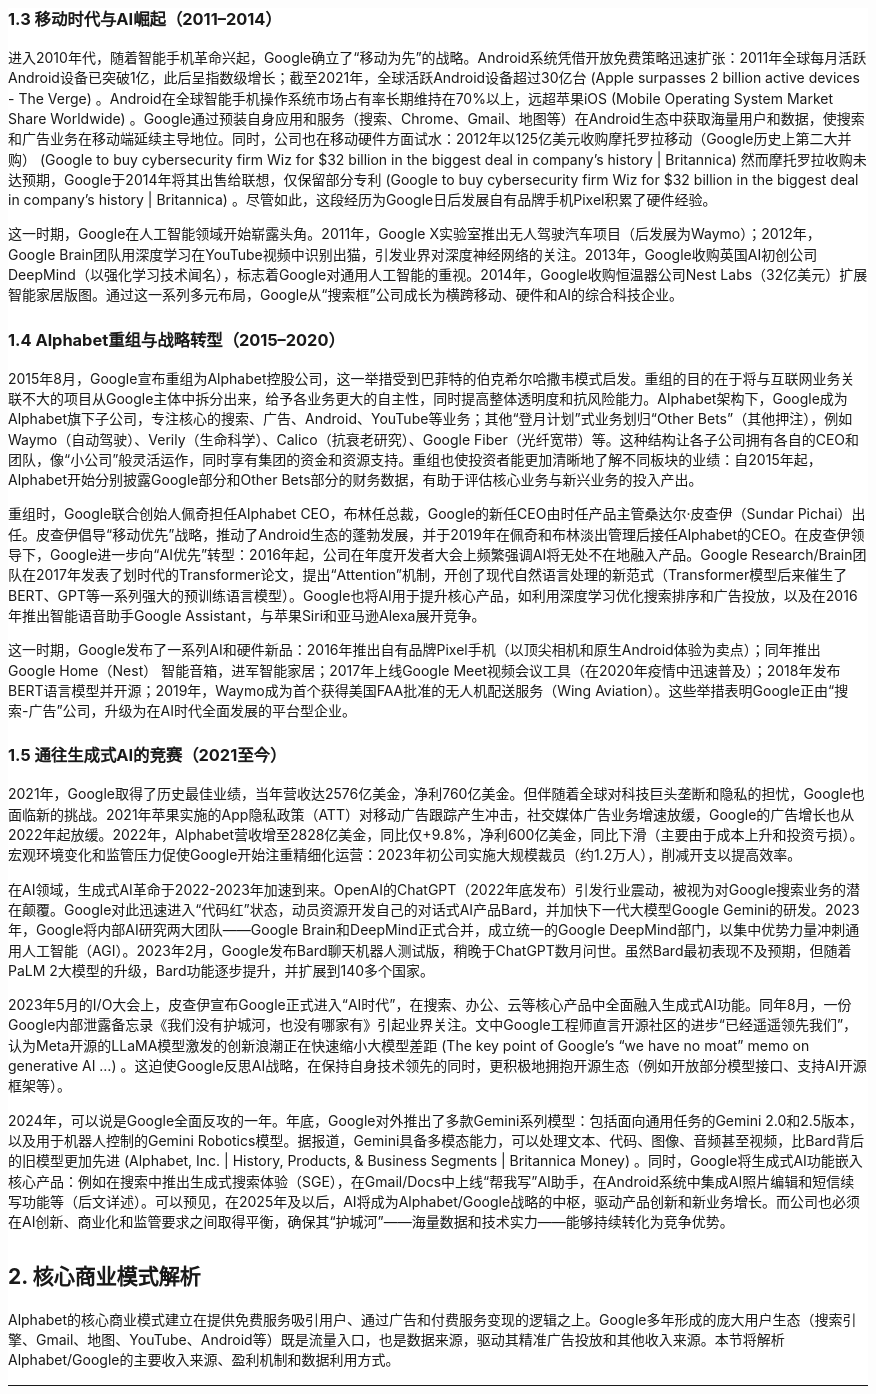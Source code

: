 ### 1.3 移动时代与AI崛起（2011–2014）
进入2010年代，随着智能手机革命兴起，Google确立了“移动为先”的战略。Android系统凭借开放免费策略迅速扩张：2011年全球每月活跃Android设备已突破1亿，此后呈指数级增长；截至2021年，全球活跃Android设备超过30亿台 (Apple surpasses 2 billion active devices - The Verge) 。Android在全球智能手机操作系统市场占有率长期维持在70%以上，远超苹果iOS (Mobile Operating System Market Share Worldwide) 。Google通过预装自身应用和服务（搜索、Chrome、Gmail、地图等）在Android生态中获取海量用户和数据，使搜索和广告业务在移动端延续主导地位。同时，公司也在移动硬件方面试水：2012年以125亿美元收购摩托罗拉移动（Google历史上第二大并购） (Google to buy cybersecurity firm Wiz for $32 billion in the biggest deal in company’s history | Britannica) 然而摩托罗拉收购未达预期，Google于2014年将其出售给联想，仅保留部分专利 (Google to buy cybersecurity firm Wiz for $32 billion in the biggest deal in company’s history | Britannica) 。尽管如此，这段经历为Google日后发展自有品牌手机Pixel积累了硬件经验。

这一时期，Google在人工智能领域开始崭露头角。2011年，Google X实验室推出无人驾驶汽车项目（后发展为Waymo）；2012年，Google Brain团队用深度学习在YouTube视频中识别出猫，引发业界对深度神经网络的关注。2013年，Google收购英国AI初创公司DeepMind（以强化学习技术闻名），标志着Google对通用人工智能的重视。2014年，Google收购恒温器公司Nest Labs（32亿美元）扩展智能家居版图。通过这一系列多元布局，Google从“搜索框”公司成长为横跨移动、硬件和AI的综合科技企业。

### 1.4 Alphabet重组与战略转型（2015–2020）
2015年8月，Google宣布重组为Alphabet控股公司，这一举措受到巴菲特的伯克希尔哈撒韦模式启发。重组的目的在于将与互联网业务关联不大的项目从Google主体中拆分出来，给予各业务更大的自主性，同时提高整体透明度和抗风险能力。Alphabet架构下，Google成为Alphabet旗下子公司，专注核心的搜索、广告、Android、YouTube等业务；其他“登月计划”式业务划归“Other Bets”（其他押注），例如Waymo（自动驾驶）、Verily（生命科学）、Calico（抗衰老研究）、Google Fiber（光纤宽带）等。这种结构让各子公司拥有各自的CEO和团队，像“小公司”般灵活运作，同时享有集团的资金和资源支持。重组也使投资者能更加清晰地了解不同板块的业绩：自2015年起，Alphabet开始分别披露Google部分和Other Bets部分的财务数据，有助于评估核心业务与新兴业务的投入产出。

重组时，Google联合创始人佩奇担任Alphabet CEO，布林任总裁，Google的新任CEO由时任产品主管桑达尔·皮查伊（Sundar Pichai）出任。皮查伊倡导“移动优先”战略，推动了Android生态的蓬勃发展，并于2019年在佩奇和布林淡出管理后接任Alphabet的CEO。在皮查伊领导下，Google进一步向“AI优先”转型：2016年起，公司在年度开发者大会上频繁强调AI将无处不在地融入产品。Google Research/Brain团队在2017年发表了划时代的Transformer论文，提出“Attention”机制，开创了现代自然语言处理的新范式（Transformer模型后来催生了BERT、GPT等一系列强大的预训练语言模型）。Google也将AI用于提升核心产品，如利用深度学习优化搜索排序和广告投放，以及在2016年推出智能语音助手Google Assistant，与苹果Siri和亚马逊Alexa展开竞争。

这一时期，Google发布了一系列AI和硬件新品：2016年推出自有品牌Pixel手机（以顶尖相机和原生Android体验为卖点）；同年推出Google Home（Nest） 智能音箱，进军智能家居；2017年上线Google Meet视频会议工具（在2020年疫情中迅速普及）；2018年发布BERT语言模型并开源；2019年，Waymo成为首个获得美国FAA批准的无人机配送服务（Wing Aviation）。这些举措表明Google正由“搜索-广告”公司，升级为在AI时代全面发展的平台型企业。

### 1.5 通往生成式AI的竞赛（2021至今）
2021年，Google取得了历史最佳业绩，当年营收达2576亿美金，净利760亿美金。但伴随着全球对科技巨头垄断和隐私的担忧，Google也面临新的挑战。2021年苹果实施的App隐私政策（ATT）对移动广告跟踪产生冲击，社交媒体广告业务增速放缓，Google的广告增长也从2022年起放缓。2022年，Alphabet营收增至2828亿美金，同比仅+9.8%，净利600亿美金，同比下滑（主要由于成本上升和投资亏损）。宏观环境变化和监管压力促使Google开始注重精细化运营：2023年初公司实施大规模裁员（约1.2万人），削减开支以提高效率。

在AI领域，生成式AI革命于2022-2023年加速到来。OpenAI的ChatGPT（2022年底发布）引发行业震动，被视为对Google搜索业务的潜在颠覆。Google对此迅速进入“代码红”状态，动员资源开发自己的对话式AI产品Bard，并加快下一代大模型Google Gemini的研发。2023年，Google将内部AI研究两大团队——Google Brain和DeepMind正式合并，成立统一的Google DeepMind部门，以集中优势力量冲刺通用人工智能（AGI）。2023年2月，Google发布Bard聊天机器人测试版，稍晚于ChatGPT数月问世。虽然Bard最初表现不及预期，但随着PaLM 2大模型的升级，Bard功能逐步提升，并扩展到140多个国家。

2023年5月的I/O大会上，皮查伊宣布Google正式进入“AI时代”，在搜索、办公、云等核心产品中全面融入生成式AI功能。同年8月，一份Google内部泄露备忘录《我们没有护城河，也没有哪家有》引起业界关注。文中Google工程师直言开源社区的进步“已经遥遥领先我们”，认为Meta开源的LLaMA模型激发的创新浪潮正在快速缩小大模型差距 (The key point of Google’s “we have no moat” memo on generative AI …) 。这迫使Google反思AI战略，在保持自身技术领先的同时，更积极地拥抱开源生态（例如开放部分模型接口、支持AI开源框架等）。

2024年，可以说是Google全面反攻的一年。年底，Google对外推出了多款Gemini系列模型：包括面向通用任务的Gemini 2.0和2.5版本，以及用于机器人控制的Gemini Robotics模型。据报道，Gemini具备多模态能力，可以处理文本、代码、图像、音频甚至视频，比Bard背后的旧模型更加先进 (Alphabet, Inc. | History, Products, & Business Segments | Britannica Money) 。同时，Google将生成式AI功能嵌入核心产品：例如在搜索中推出生成式搜索体验（SGE），在Gmail/Docs中上线“帮我写”AI助手，在Android系统中集成AI照片编辑和短信续写功能等（后文详述）。可以预见，在2025年及以后，AI将成为Alphabet/Google战略的中枢，驱动产品创新和新业务增长。而公司也必须在AI创新、商业化和监管要求之间取得平衡，确保其“护城河”——海量数据和技术实力——能够持续转化为竞争优势。

## 2. 核心商业模式解析
Alphabet的核心商业模式建立在提供免费服务吸引用户、通过广告和付费服务变现的逻辑之上。Google多年形成的庞大用户生态（搜索引擎、Gmail、地图、YouTube、Android等）既是流量入口，也是数据来源，驱动其精准广告投放和其他收入来源。本节将解析Alphabet/Google的主要收入来源、盈利机制和数据利用方式。

---